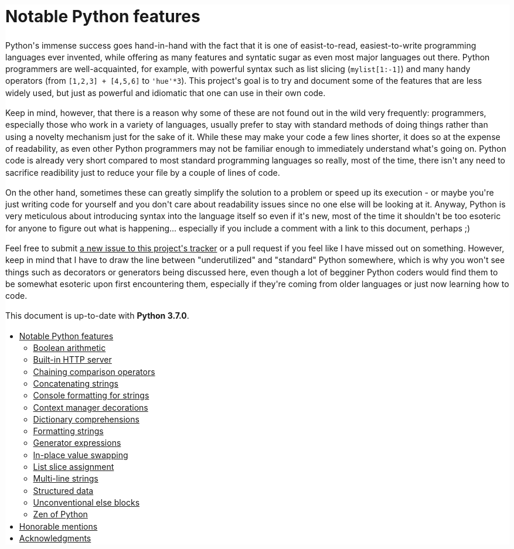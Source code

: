 # Notable Python features

Python's immense success goes hand-in-hand with the fact that it is one of easist-to-read, easiest-to-write programming languages ever invented, while offering as many features and syntatic sugar as even most major languages out there.  Python programmers are well-acquainted, for example, with powerful syntax such as list slicing (`mylist[1:-1]`) and many handy operators (from `[1,2,3] + [4,5,6]` to `'hue'*3`). This project's goal is to try and document some of the features that are less widely used, but just as powerful and idiomatic that one can use in their own code.

Keep in mind, however, that there is a reason why some of these are not found out in the wild very frequently: programmers, especially those who work in a variety of languages, usually prefer to stay with standard methods of doing things rather than using a novelty mechanism just for the sake of it. While these may make your code a few lines shorter, it does so at the expense of readability, as even other Python programmers may not be familiar enough to immediately understand what's going on. Python code is already very short compared to most standard programming languages so really, most of the time, there isn't any need to sacrifice readibility just to reduce your file by a couple of lines of code.

On the other hand, sometimes these can greatly simplify the solution to a problem or speed up its execution - or maybe you're just writing code for yourself and you don't care about readability issues since no one else will be looking at it. Anyway, Python is very meticulous about introducing syntax into the language itself so even if it's new, most of the time it shouldn't be too esoteric for anyone to figure out what is happening... especially if you include a comment with a link to this document, perhaps ;)

Feel free to submit [a new issue to this project's tracker](https://github.com/tukkek/notablepython/issues/new) or a pull request if you feel like I have missed out on something. However, keep in mind that I have to draw the line between "underutilized" and "standard" Python somewhere, which is why you won't see things such as decorators or generators being discussed here, even though a lot of begginer Python coders would find them to be somewhat esoteric upon first encountering them, especially if they're coming from older languages or just now learning how to code.

This document is up-to-date with **Python 3.7.0**.

- [Notable Python features](#notable-python-features)
  * [Boolean arithmetic](#boolean-arithmetic)
  * [Built-in HTTP server](#built-in-http-server)
  * [Chaining comparison operators](#chaining-comparison-operators)
  * [Concatenating strings](#concatenating-strings)
  * [Console formatting for strings](#console-formatting-for-strings)
  * [Context manager decorations](#context-manager-decorations)
  * [Dictionary comprehensions](#dictionary-comprehensions)
  * [Formatting strings](#formatting-strings)
  * [Generator expressions](#generator-expressions)
  * [In-place value swapping](#in-place-value-swapping)
  * [List slice assignment](#list-slice-assignment)
  * [Multi-line strings](#multi-line-strings)
  * [Structured data](#structured-data)
  * [Unconventional else blocks](#unconventional-else-blocks)
  * [Zen of Python](#zen-of-python)
- [Honorable mentions](#honorable-mentions)
- [Acknowledgments](#acknowledgments)
